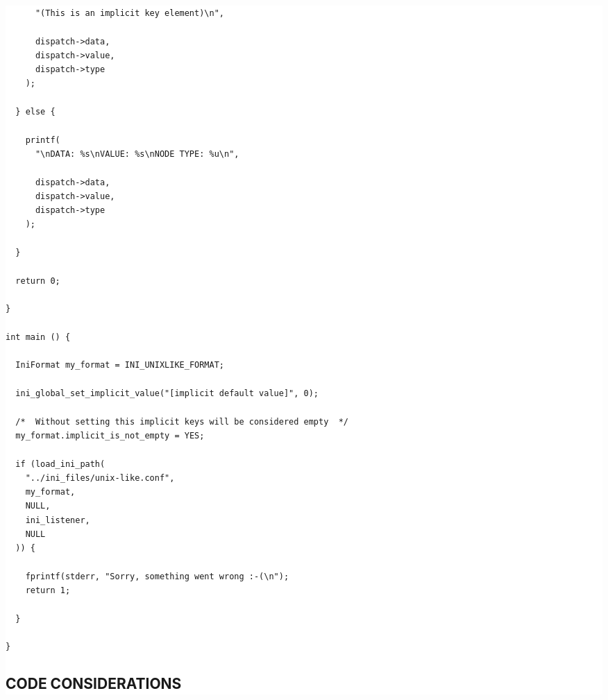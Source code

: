 ~~~~~~~~~~~~~~~~~~~~~~~~~~~~~~~~~~~~~~~~~~~~~~~~~~~~~~~~~~~~~~~~~~~~~{.c}
      "(This is an implicit key element)\n",

      dispatch->data,
      dispatch->value,
      dispatch->type
    );

  } else {

    printf(
      "\nDATA: %s\nVALUE: %s\nNODE TYPE: %u\n",

      dispatch->data,
      dispatch->value,
      dispatch->type
    );

  }

  return 0;

}

int main () {

  IniFormat my_format = INI_UNIXLIKE_FORMAT;

  ini_global_set_implicit_value("[implicit default value]", 0);

  /*  Without setting this implicit keys will be considered empty  */
  my_format.implicit_is_not_empty = YES;

  if (load_ini_path(
    "../ini_files/unix-like.conf",
    my_format,
    NULL,
    ini_listener,
    NULL
  )) {

    fprintf(stderr, "Sorry, something went wrong :-(\n");
    return 1;

  }

}
~~~~~~~~~~~~~~~~~~~~~~~~~~~~~~~~~~~~~~~~~~~~~~~~~~~~~~~~~~~~~~~~~~~~~


## CODE CONSIDERATIONS


[1]: http://www.gnu.org/software/libc/manual/html_node/Parsing-of-Integers.html#index-atoi
[2]: http://www.gnu.org/software/libc/manual/html_node/Parsing-of-Integers.html#index-atol
[3]: http://www.gnu.org/software/libc/manual/html_node/Parsing-of-Integers.html#index-atoll
[4]: http://www.gnu.org/software/libc/manual/html_node/Parsing-of-Integers.html#index-atof
[5]: https://github.com/madmurphy/libconfini/issues